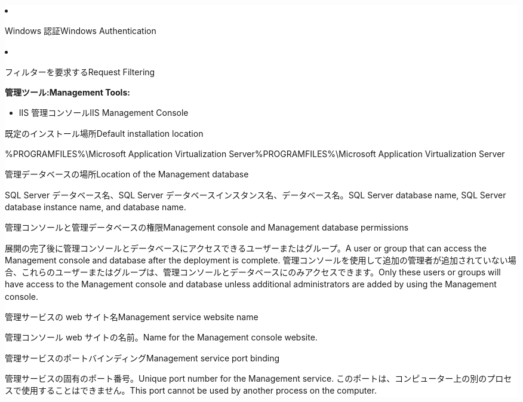 <li><p><span data-ttu-id="21d3f-169">Windows 認証</span><span class="sxs-lookup"><span data-stu-id="21d3f-169">Windows Authentication</span></span></p></li>
<li><p><span data-ttu-id="21d3f-170">フィルターを要求する</span><span class="sxs-lookup"><span data-stu-id="21d3f-170">Request Filtering</span></span></p></li>
</ul>
<p><strong><span data-ttu-id="21d3f-171">管理ツール:</span><span class="sxs-lookup"><span data-stu-id="21d3f-171">Management Tools:</span></span></strong></p>
<ul>
<li><p><span data-ttu-id="21d3f-172">IIS 管理コンソール</span><span class="sxs-lookup"><span data-stu-id="21d3f-172">IIS Management Console</span></span></p></li>
</ul></td>
</tr>
<tr class="even">
<td align="left"><p><span data-ttu-id="21d3f-173">既定のインストール場所</span><span class="sxs-lookup"><span data-stu-id="21d3f-173">Default installation location</span></span></p></td>
<td align="left"><p><span data-ttu-id="21d3f-174">%PROGRAMFILES%\Microsoft Application Virtualization Server</span><span class="sxs-lookup"><span data-stu-id="21d3f-174">%PROGRAMFILES%\Microsoft Application Virtualization Server</span></span></p></td>
</tr>
<tr class="odd">
<td align="left"><p><span data-ttu-id="21d3f-175">管理データベースの場所</span><span class="sxs-lookup"><span data-stu-id="21d3f-175">Location of the Management database</span></span></p></td>
<td align="left"><p><span data-ttu-id="21d3f-176">SQL Server データベース名、SQL Server データベースインスタンス名、データベース名。</span><span class="sxs-lookup"><span data-stu-id="21d3f-176">SQL Server database name, SQL Server database instance name, and database name.</span></span></p></td>
</tr>
<tr class="even">
<td align="left"><p><span data-ttu-id="21d3f-177">管理コンソールと管理データベースの権限</span><span class="sxs-lookup"><span data-stu-id="21d3f-177">Management console and Management database permissions</span></span></p></td>
<td align="left"><p><span data-ttu-id="21d3f-178">展開の完了後に管理コンソールとデータベースにアクセスできるユーザーまたはグループ。</span><span class="sxs-lookup"><span data-stu-id="21d3f-178">A user or group that can access the Management console and database after the deployment is complete.</span></span> <span data-ttu-id="21d3f-179">管理コンソールを使用して追加の管理者が追加されていない場合、これらのユーザーまたはグループは、管理コンソールとデータベースにのみアクセスできます。</span><span class="sxs-lookup"><span data-stu-id="21d3f-179">Only these users or groups will have access to the Management console and database unless additional administrators are added by using the Management console.</span></span></p></td>
</tr>
<tr class="odd">
<td align="left"><p><span data-ttu-id="21d3f-180">管理サービスの web サイト名</span><span class="sxs-lookup"><span data-stu-id="21d3f-180">Management service website name</span></span></p></td>
<td align="left"><p><span data-ttu-id="21d3f-181">管理コンソール web サイトの名前。</span><span class="sxs-lookup"><span data-stu-id="21d3f-181">Name for the Management console website.</span></span></p></td>
</tr>
<tr class="even">
<td align="left"><p><span data-ttu-id="21d3f-182">管理サービスのポートバインディング</span><span class="sxs-lookup"><span data-stu-id="21d3f-182">Management service port binding</span></span></p></td>
<td align="left"><p><span data-ttu-id="21d3f-183">管理サービスの固有のポート番号。</span><span class="sxs-lookup"><span data-stu-id="21d3f-183">Unique port number for the Management service.</span></span> <span data-ttu-id="21d3f-184">このポートは、コンピューター上の別のプロセスで使用することはできません。</span><span class="sxs-lookup"><span data-stu-id="21d3f-184">This port cannot be used by another process on the computer.</span></span></p></td>
</tr>
</tbody>
</table>

